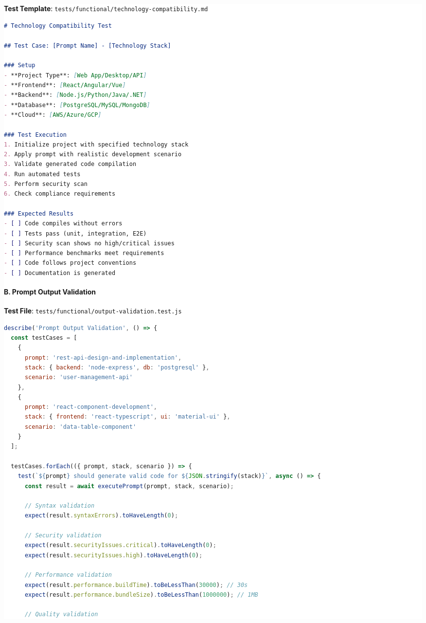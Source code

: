 **Test Template**: `tests/functional/technology-compatibility.md`

```markdown
# Technology Compatibility Test

## Test Case: [Prompt Name] - [Technology Stack]

### Setup
- **Project Type**: [Web App/Desktop/API]
- **Frontend**: [React/Angular/Vue]
- **Backend**: [Node.js/Python/Java/.NET]
- **Database**: [PostgreSQL/MySQL/MongoDB]
- **Cloud**: [AWS/Azure/GCP]

### Test Execution
1. Initialize project with specified technology stack
2. Apply prompt with realistic development scenario
3. Validate generated code compilation
4. Run automated tests
5. Perform security scan
6. Check compliance requirements

### Expected Results
- [ ] Code compiles without errors
- [ ] Tests pass (unit, integration, E2E)
- [ ] Security scan shows no high/critical issues
- [ ] Performance benchmarks meet requirements
- [ ] Code follows project conventions
- [ ] Documentation is generated
```

#### B. Prompt Output Validation

**Test File**: `tests/functional/output-validation.test.js`

```javascript
describe('Prompt Output Validation', () => {
  const testCases = [
    {
      prompt: 'rest-api-design-and-implementation',
      stack: { backend: 'node-express', db: 'postgresql' },
      scenario: 'user-management-api'
    },
    {
      prompt: 'react-component-development',
      stack: { frontend: 'react-typescript', ui: 'material-ui' },
      scenario: 'data-table-component'
    }
  ];

  testCases.forEach(({ prompt, stack, scenario }) => {
    test(`${prompt} should generate valid code for ${JSON.stringify(stack)}`, async () => {
      const result = await executePrompt(prompt, stack, scenario);

      // Syntax validation
      expect(result.syntaxErrors).toHaveLength(0);

      // Security validation
      expect(result.securityIssues.critical).toHaveLength(0);
      expect(result.securityIssues.high).toHaveLength(0);

      // Performance validation
      expect(result.performance.buildTime).toBeLessThan(30000); // 30s
      expect(result.performance.bundleSize).toBeLessThan(1000000); // 1MB

      // Quality validation
```